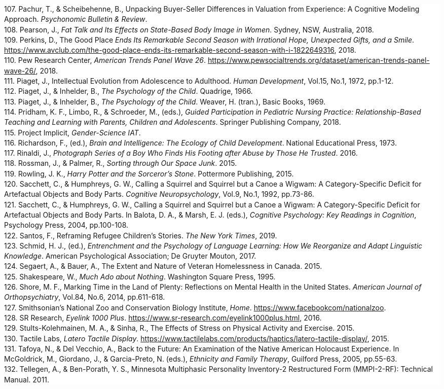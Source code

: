   <div class="csl-entry">107. Pachur, T., &#38; Scheibehenne, B., Unpacking Buyer-Seller Differences in Valuation from Experience: A Cognitive Modeling Approach. <i>Psychonomic Bulletin &#38; Review</i>.</div>
  <div class="csl-entry">108. Pearson, J., <i>Fat Talk and Its Effects on State-Based Body Image in Women</i>. Sydney, NSW, Australia, 2018.</div>
  <div class="csl-entry">109. Perkins, D., <i><span style="font-style:normal;">The Good Place</span> Ends Its Remarkable Second Season with Irrational Hope, Unexpected Gifts, and a Smile</i>. <a href="https://www.avclub.com/the-good-place-ends-its-remarkable-second-season-with-i-1822649316">https://www.avclub.com/the-good-place-ends-its-remarkable-second-season-with-i-1822649316</a>, 2018.</div>
  <div class="csl-entry">110. Pew Research Center, <i>American Trends Panel Wave 26</i>. <a href="https://www.pewsocialtrends.org/dataset/american-trends-panel-wave-26/">https://www.pewsocialtrends.org/dataset/american-trends-panel-wave-26/</a>, 2018.</div>
  <div class="csl-entry">111. Piaget, J., Intellectual Evolution from Adolescence to Adulthood. <i>Human Development</i>, Vol.15, No.1, 1972, pp.1-12.</div>
  <div class="csl-entry">112. Piaget, J., &#38; Inhelder, B., <i>The Psychology of the Child</i>. Quadrige, 1966.</div>
  <div class="csl-entry">113. Piaget, J., &#38; Inhelder, B., <i>The Psychology of the Child</i>. Weaver, H. (tran.), Basic Books, 1969.</div>
  <div class="csl-entry">114. Pridham, K. F., Limbo, R., &#38; Schroeder, M., (eds.), <i>Guided Participation in Pediatric Nursing Practice: Relationship-Based Teaching and Learning with Parents, Children and Adolescents</i>. Springer Publishing Company, 2018.</div>
  <div class="csl-entry">115. Project Implicit, <i>Gender-Science IAT</i>.</div>
  <div class="csl-entry">116. Richardson, F., (ed.), <i>Brain and Intelligence: The Ecology of Child Development</i>. National Educational Press, 1973.</div>
  <div class="csl-entry">117. Rinaldi, J., <i>Photograph Series of a Boy Who Finds His Footing after Abuse by Those He Trusted</i>. 2016.</div>
  <div class="csl-entry">118. Rossman, J., &#38; Palmer, R., <i>Sorting through Our Space Junk</i>. 2015.</div>
  <div class="csl-entry">119. Rowling, J. K., <i>Harry Potter and the Sorceror’s Stone</i>. Pottermore Publishing, 2015.</div>
  <div class="csl-entry">120. Sacchett, C., &#38; Humphreys, G. W., Calling a Squirrel and Squirrel but a Canoe a Wigwam: A Category-Specific Deficit for Artefactual Objects and Body Parts. <i>Cognitive Neuropsychology</i>, Vol.9, No.1, 1992, pp.73-86.</div>
  <div class="csl-entry">121. Sacchett, C., &#38; Humphreys, G. W., Calling a Squirrel and Squirrel but a Canoe a Wigwam: A Category-Specific Deficit for Artefactual Objects and Body Parts. In Balota, D. A., &#38; Marsh, E. J. (eds.), <i>Cognitive Psychology: Key Readings in Cognition</i>, Psychology Press, 2004, pp.100-108.</div>
  <div class="csl-entry">122. Santos, F., Reframing Refugee Children’s Stories. <i>The New York Times</i>, 2019.</div>
  <div class="csl-entry">123. Schmid, H. J., (ed.), <i>Entrenchment and the Psychology of Language Learning: How We Reorganize and Adapt Linguistic Knowledge</i>. American Psychological Association; De Gruyter Mouton, 2017.</div>
  <div class="csl-entry">124. Segaert, A., &#38; Bauer, A., The Extent and Nature of Veteran Homelessness in Canada. 2015.</div>
  <div class="csl-entry">125. Shakespeare, W., <i>Much Ado about Nothing</i>. Washington Square Press, 1995.</div>
  <div class="csl-entry">126. Shore, M. F., Marking Time in the Land of Plenty: Reflections on Mental Health in the United States. <i>American Journal of Orthopsychiatry</i>, Vol.84, No.6, 2014, pp.611-618.</div>
  <div class="csl-entry">127. Smithsonian’s National Zoo and Conservation Biology Institute, <i>Home</i>. <a href="https://www.facebookcom/nationalzoo">https://www.facebookcom/nationalzoo</a>.</div>
  <div class="csl-entry">128. SR Research, <i>Eyelink 1000 Plus</i>. <a href="https://www.sr-research.com/eyelink1000plus.html">https://www.sr-research.com/eyelink1000plus.html</a>, 2016.</div>
  <div class="csl-entry">129. Stults-Kolehmainen, M. A., &#38; Sinha, R., The Effects of Stress on Physical Activity and Exercise. 2015.</div>
  <div class="csl-entry">130. Tactile Labs, <i>Latero Tactile Display</i>. <a href="https://www.tactilelabs.com/products/haptics/latero-tactile-display/">https://www.tactilelabs.com/products/haptics/latero-tactile-display/</a>, 2015.</div>
  <div class="csl-entry">131. Tafoya, N., &#38; Del Vecchio, A., Back to the Future: An Examination of the Native American Holocaust Experience. In McGoldrick, M., Giordano, J., &#38; Garcia-Preto, N. (eds.), <i>Ethnicity and Family Therapy</i>, Guilford Press, 2005, pp.55-63.</div>
  <div class="csl-entry">132. Tellegen, A., &#38; Ben-Porath, Y. S., Minnesota Multiphasic Personality Inventory-2 Restructured Form (MMPI-2-RF): Technical Manual. 2011.</div>